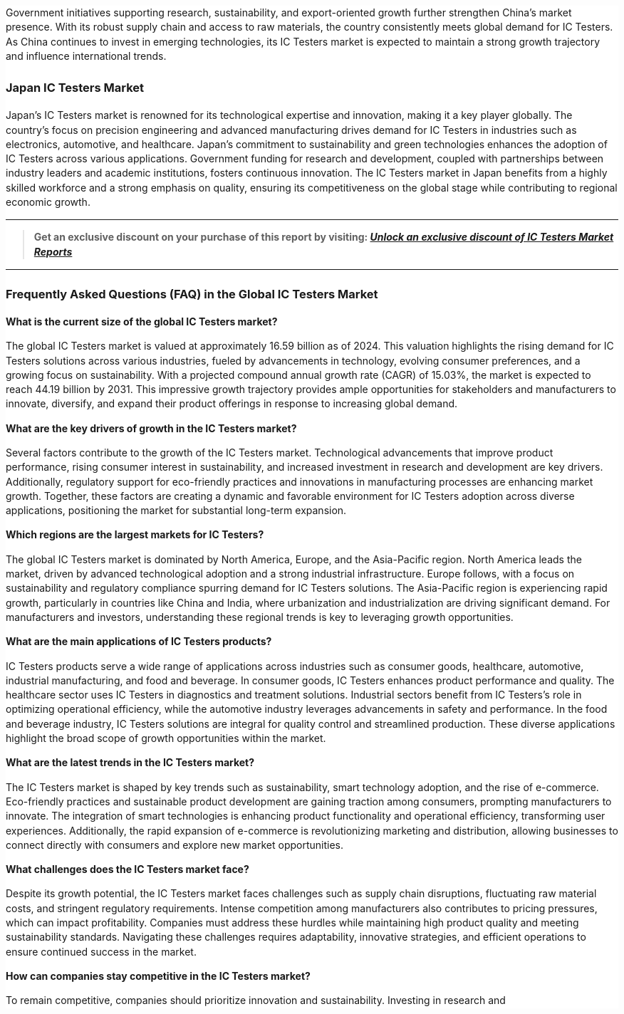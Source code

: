 Government initiatives supporting research, sustainability, and export-oriented growth further strengthen China&rsquo;s market presence. With its robust supply chain and access to raw materials, the country consistently meets global demand for IC Testers. As China continues to invest in emerging technologies, its IC Testers market is expected to maintain a strong growth trajectory and influence international trends.</p><h3>Japan IC Testers Market</h3><p>Japan&rsquo;s IC Testers market is renowned for its technological expertise and innovation, making it a key player globally. The country&rsquo;s focus on precision engineering and advanced manufacturing drives demand for IC Testers in industries such as electronics, automotive, and healthcare. Japan&rsquo;s commitment to sustainability and green technologies enhances the adoption of IC Testers across various applications. Government funding for research and development, coupled with partnerships between industry leaders and academic institutions, fosters continuous innovation. The IC Testers market in Japan benefits from a highly skilled workforce and a strong emphasis on quality, ensuring its competitiveness on the global stage while contributing to regional economic growth.</p><hr /><blockquote><p><strong>Get an exclusive discount on your purchase of this report by visiting: <em><a href="://marketresearchpulse.com/ask-for-discount/73915?utm_source=Github&amp;utm_medium=021">Unlock an exclusive discount of IC Testers Market Reports</a></em>&nbsp;</strong></p></blockquote><hr /><h3>Frequently Asked Questions (FAQ) in the Global IC Testers Market</h3><p><strong>What is the current size of the global IC Testers market?</strong></p><p>The global IC Testers market is valued at approximately 16.59 billion as of 2024. This valuation highlights the rising demand for IC Testers solutions across various industries, fueled by advancements in technology, evolving consumer preferences, and a growing focus on sustainability. With a projected compound annual growth rate (CAGR) of 15.03%, the market is expected to reach 44.19 billion by 2031. This impressive growth trajectory provides ample opportunities for stakeholders and manufacturers to innovate, diversify, and expand their product offerings in response to increasing global demand.</p><p><strong>What are the key drivers of growth in the IC Testers market?</strong></p><p>Several factors contribute to the growth of the IC Testers market. Technological advancements that improve product performance, rising consumer interest in sustainability, and increased investment in research and development are key drivers. Additionally, regulatory support for eco-friendly practices and innovations in manufacturing processes are enhancing market growth. Together, these factors are creating a dynamic and favorable environment for IC Testers adoption across diverse applications, positioning the market for substantial long-term expansion.</p><p><strong>Which regions are the largest markets for IC Testers?</strong></p><p>The global IC Testers market is dominated by North America, Europe, and the Asia-Pacific region. North America leads the market, driven by advanced technological adoption and a strong industrial infrastructure. Europe follows, with a focus on sustainability and regulatory compliance spurring demand for IC Testers solutions. The Asia-Pacific region is experiencing rapid growth, particularly in countries like China and India, where urbanization and industrialization are driving significant demand. For manufacturers and investors, understanding these regional trends is key to leveraging growth opportunities.</p><p><strong>What are the main applications of IC Testers products?</strong></p><p>IC Testers products serve a wide range of applications across industries such as consumer goods, healthcare, automotive, industrial manufacturing, and food and beverage. In consumer goods, IC Testers enhances product performance and quality. The healthcare sector uses IC Testers in diagnostics and treatment solutions. Industrial sectors benefit from IC Testers&rsquo;s role in optimizing operational efficiency, while the automotive industry leverages advancements in safety and performance. In the food and beverage industry, IC Testers solutions are integral for quality control and streamlined production. These diverse applications highlight the broad scope of growth opportunities within the market.</p><p><strong>What are the latest trends in the IC Testers market?</strong></p><p>The IC Testers market is shaped by key trends such as sustainability, smart technology adoption, and the rise of e-commerce. Eco-friendly practices and sustainable product development are gaining traction among consumers, prompting manufacturers to innovate. The integration of smart technologies is enhancing product functionality and operational efficiency, transforming user experiences. Additionally, the rapid expansion of e-commerce is revolutionizing marketing and distribution, allowing businesses to connect directly with consumers and explore new market opportunities.</p><p><strong>What challenges does the IC Testers market face?</strong></p><p>Despite its growth potential, the IC Testers market faces challenges such as supply chain disruptions, fluctuating raw material costs, and stringent regulatory requirements. Intense competition among manufacturers also contributes to pricing pressures, which can impact profitability. Companies must address these hurdles while maintaining high product quality and meeting sustainability standards. Navigating these challenges requires adaptability, innovative strategies, and efficient operations to ensure continued success in the market.</p><p><strong>How can companies stay competitive in the IC Testers market?</strong></p><p>To remain competitive, companies should prioritize innovation and sustainability. Investing in research and
